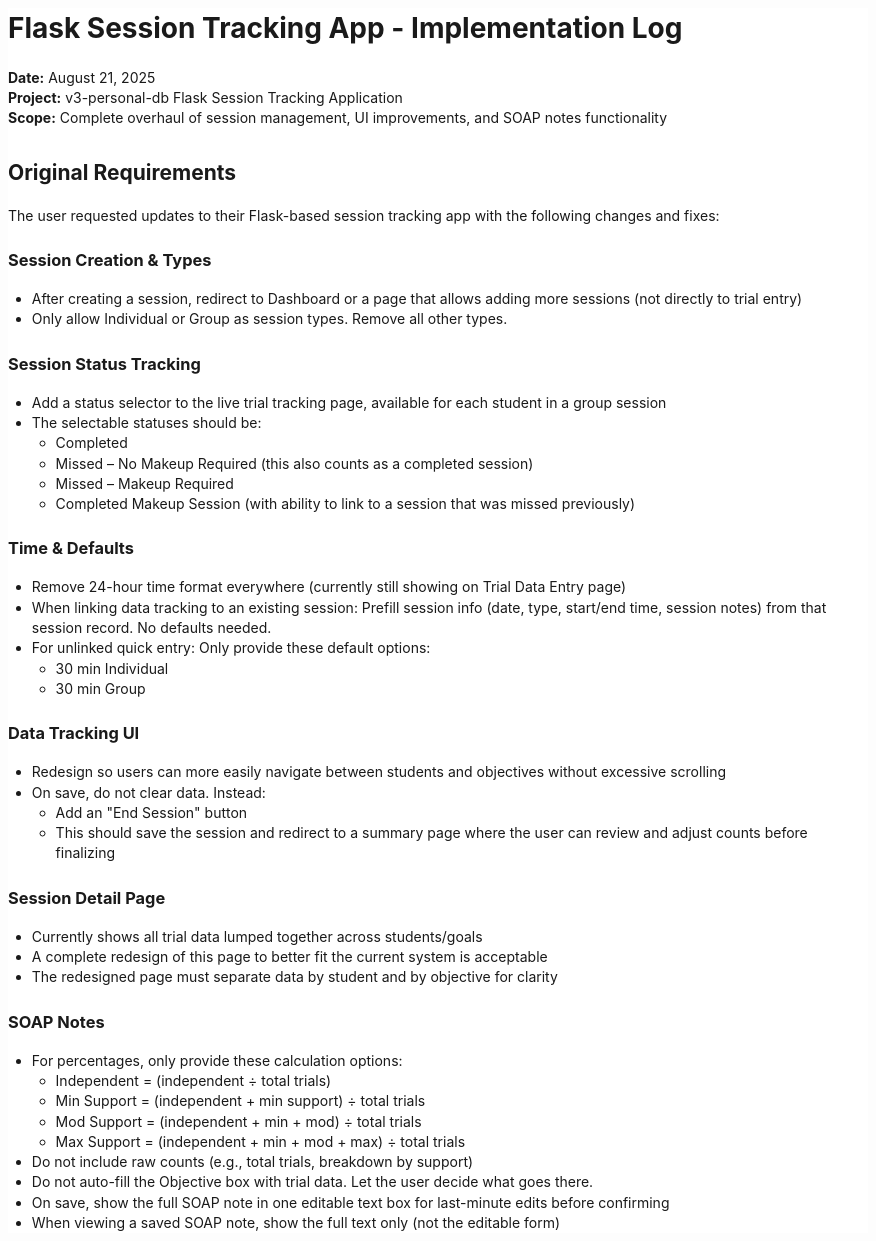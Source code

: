 # Flask Session Tracking App - Implementation Log

**Date:** August 21, 2025  
**Project:** v3-personal-db Flask Session Tracking Application  
**Scope:** Complete overhaul of session management, UI improvements, and SOAP notes functionality

## Original Requirements

The user requested updates to their Flask-based session tracking app with the following changes and fixes:

### Session Creation & Types
- After creating a session, redirect to Dashboard or a page that allows adding more sessions (not directly to trial entry)
- Only allow Individual or Group as session types. Remove all other types.

### Session Status Tracking
- Add a status selector to the live trial tracking page, available for each student in a group session
- The selectable statuses should be:
  - Completed
  - Missed – No Makeup Required (this also counts as a completed session)
  - Missed – Makeup Required
  - Completed Makeup Session (with ability to link to a session that was missed previously)

### Time & Defaults
- Remove 24-hour time format everywhere (currently still showing on Trial Data Entry page)
- When linking data tracking to an existing session: Prefill session info (date, type, start/end time, session notes) from that session record. No defaults needed.
- For unlinked quick entry: Only provide these default options:
  - 30 min Individual
  - 30 min Group

### Data Tracking UI
- Redesign so users can more easily navigate between students and objectives without excessive scrolling
- On save, do not clear data. Instead:
  - Add an "End Session" button
  - This should save the session and redirect to a summary page where the user can review and adjust counts before finalizing

### Session Detail Page
- Currently shows all trial data lumped together across students/goals
- A complete redesign of this page to better fit the current system is acceptable
- The redesigned page must separate data by student and by objective for clarity

### SOAP Notes
- For percentages, only provide these calculation options:
  - Independent = (independent ÷ total trials)
  - Min Support = (independent + min support) ÷ total trials
  - Mod Support = (independent + min + mod) ÷ total trials
  - Max Support = (independent + min + mod + max) ÷ total trials
- Do not include raw counts (e.g., total trials, breakdown by support)
- Do not auto-fill the Objective box with trial data. Let the user decide what goes there.
- On save, show the full SOAP note in one editable text box for last-minute edits before confirming
- When viewing a saved SOAP note, show the full text only (not the editable form)
